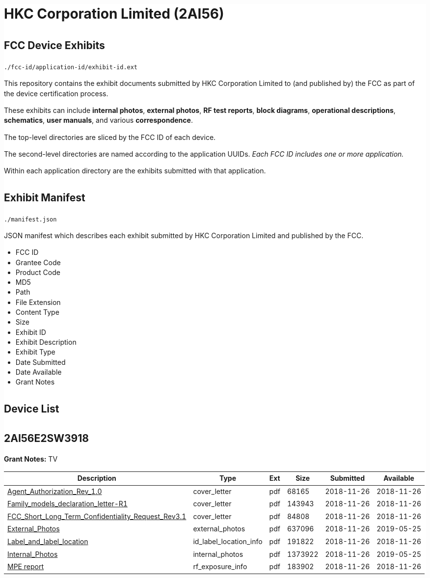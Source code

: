 # HKC Corporation Limited (2AI56)
## FCC Device Exhibits

```
./fcc-id/application-id/exhibit-id.ext
```

This repository contains the exhibit documents submitted by HKC Corporation Limited to (and published by) the FCC as part of the device certification process.

These exhibits can include **internal photos**, **external photos**, **RF test reports**, **block diagrams**, **operational descriptions**, **schematics**, **user manuals**, and various **correspondence**.

The top-level directories are sliced by the FCC ID of each device.

The second-level directories are named according to the application UUIDs. *Each FCC ID includes one or more application.*

Within each application directory are the exhibits submitted with that application. 

## Exhibit Manifest

```
./manifest.json
```

JSON manifest which describes each exhibit submitted by HKC Corporation Limited and published by the FCC.

- FCC ID
- Grantee Code
- Product Code
- MD5
- Path
- File Extension
- Content Type
- Size
- Exhibit ID
- Exhibit Description
- Exhibit Type
- Date Submitted
- Date Available
- Grant Notes

## Device List
## 2AI56E2SW3918
**Grant Notes:** TV

| Description | Type | Ext | Size | Submitted | Available |
| ----------- | ---- | --- | ---- | --------- | --------- |
| [Agent_Authorization_Rev_1.0](2AI56E2SW3918/c2d6a917667a15067b5ccd55793ab53f/4083293.pdf) | cover_letter | pdf | 68165 | 2018-11-26 | 2018-11-26 |
| [Family_models_declaration_letter-R1](2AI56E2SW3918/c2d6a917667a15067b5ccd55793ab53f/4083294.pdf) | cover_letter | pdf | 143943 | 2018-11-26 | 2018-11-26 |
| [FCC_Short_Long_Term_Confidentiality_Request_Rev3.1](2AI56E2SW3918/c2d6a917667a15067b5ccd55793ab53f/4083295.pdf) | cover_letter | pdf | 84808 | 2018-11-26 | 2018-11-26 |
| [External_Photos](2AI56E2SW3918/c2d6a917667a15067b5ccd55793ab53f/4083290.pdf) | external_photos | pdf | 637096 | 2018-11-26 | 2019-05-25 |
| [Label_and_label_location](2AI56E2SW3918/c2d6a917667a15067b5ccd55793ab53f/4083296.pdf) | id_label_location_info | pdf | 191822 | 2018-11-26 | 2018-11-26 |
| [Internal_Photos](2AI56E2SW3918/c2d6a917667a15067b5ccd55793ab53f/4083291.pdf) | internal_photos | pdf | 1373922 | 2018-11-26 | 2019-05-25 |
| [MPE report](2AI56E2SW3918/c2d6a917667a15067b5ccd55793ab53f/4083297.pdf) | rf_exposure_info | pdf | 183902 | 2018-11-26 | 2018-11-26 |
